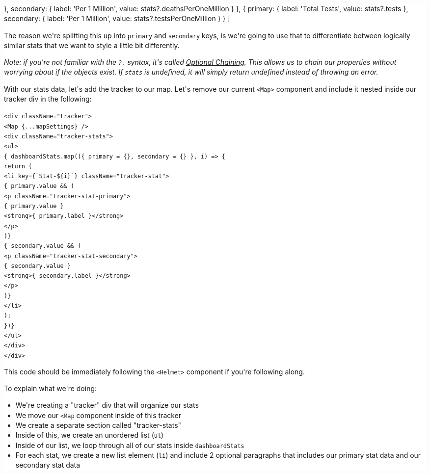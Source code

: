 },
secondary: {
label: 'Per 1 Million',
value: stats?.deathsPerOneMillion
}
},
{
primary: {
label: 'Total Tests',
value: stats?.tests
},
secondary: {
label: 'Per 1 Million',
value: stats?.testsPerOneMillion
}
}
]
</code></pre>
<p>The reason we're splitting this up into <code>primary</code> and <code>secondary</code> keys, is we're going to use that to differentiate between logically similar stats that we want to style a little bit differently.</p>
<p><em>Note: if you're not familiar with the <code>?.</code> syntax, it's called <a href="https://developer.mozilla.org/en-US/docs/Web/JavaScript/Reference/Operators/Optional_chaining">Optional Chaining</a>. This allows us to chain our properties without worrying about if the objects exist. If <code>stats</code> is undefined, it will simply return undefined instead of throwing an error.</em></p>
<p>With our stats data, let's add the tracker to our map. Let's remove our current <code>&lt;Map&gt;</code> component and include it nested inside our tracker div in the following:</p><pre><code class="language-jsx">&lt;div className="tracker"&gt;
&lt;Map {...mapSettings} /&gt;
&lt;div className="tracker-stats"&gt;
&lt;ul&gt;
{ dashboardStats.map(({ primary = {}, secondary = {} }, i) =&gt; {
return (
&lt;li key={`Stat-${i}`} className="tracker-stat"&gt;
{ primary.value &amp;&amp; (
&lt;p className="tracker-stat-primary"&gt;
{ primary.value }
&lt;strong&gt;{ primary.label }&lt;/strong&gt;
&lt;/p&gt;
)}
{ secondary.value &amp;&amp; (
&lt;p className="tracker-stat-secondary"&gt;
{ secondary.value }
&lt;strong&gt;{ secondary.label }&lt;/strong&gt;
&lt;/p&gt;
)}
&lt;/li&gt;
);
})}
&lt;/ul&gt;
&lt;/div&gt;
&lt;/div&gt;
</code></pre>
<p>This code should be immediately following the <code>&lt;Helmet&gt;</code> component if you're following along.</p>
<p>To explain what we're doing:</p>
<ul>
<li>We're creating a "tracker" div that will organize our stats</li>
<li>We move our <code>&lt;Map</code> component inside of this tracker</li>
<li>We create a separate section called "tracker-stats"</li>
<li>Inside of this, we create an unordered list (<code>ul</code>)</li>
<li>Inside of our list, we loop through all of our stats inside <code>dashboardStats</code></li>
<li>For each stat, we create a new list element (<code>li</code>) and include 2 optional paragraphs that includes our primary stat data and our secondary stat data</li>